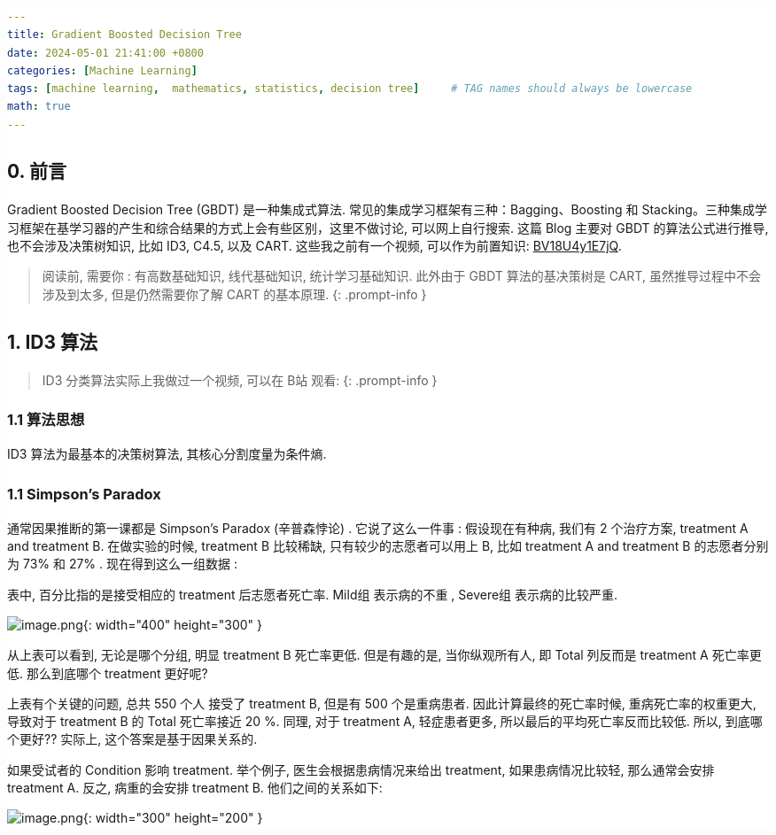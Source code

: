 ```yaml
---
title: Gradient Boosted Decision Tree
date: 2024-05-01 21:41:00 +0800
categories: [Machine Learning]
tags: [machine learning,  mathematics, statistics, decision tree]     # TAG names should always be lowercase
math: true
---
```



## 0. 前言

Gradient Boosted Decision Tree (GBDT) 是一种集成式算法. 常见的集成学习框架有三种：Bagging、Boosting 和 Stacking。三种集成学习框架在基学习器的产生和综合结果的方式上会有些区别，这里不做讨论, 可以网上自行搜索. 这篇 Blog 主要对 GBDT 的算法公式进行推导, 也不会涉及决策树知识, 比如 ID3, C4.5, 以及 CART. 这些我之前有一个视频, 可以作为前置知识: [BV18U4y1E7jQ](https://www.bilibili.com/video/BV18U4y1E7jQ).

> 阅读前, 需要你 : 有高数基础知识, 线代基础知识, 统计学习基础知识. 此外由于 GBDT 算法的基决策树是 CART, 虽然推导过程中不会涉及到太多, 但是仍然需要你了解 CART 的基本原理.
{: .prompt-info }



## 1. ID3 算法

> ID3 分类算法实际上我做过一个视频, 可以在 B站 观看:
{: .prompt-info }

### 1.1 算法思想

ID3 算法为最基本的决策树算法, 其核心分割度量为条件熵.


### 1.1 Simpson’s Paradox

通常因果推断的第一课都是 Simpson’s Paradox (辛普森悖论) . 它说了这么一件事 : 假设现在有种病, 我们有 2 个治疗方案, treatment A and treatment B. 在做实验的时候, treatment B  比较稀缺, 只有较少的志愿者可以用上 B, 比如 treatment A and treatment B 的志愿者分别为 73% 和 27% . 现在得到这么一组数据 :

表中, 百分比指的是接受相应的 treatment 后志愿者死亡率. Mild组 表示病的不重 , Severe组 表示病的比较严重.

![image.png](https://s2.loli.net/2024/04/26/OvNDhwKrz68ajnu.png){: width="400" height="300" }

从上表可以看到, 无论是哪个分组, 明显 treatment B 死亡率更低. 但是有趣的是, 当你纵观所有人, 即 Total 列反而是 treatment A 死亡率更低. 那么到底哪个 treatment 更好呢?

上表有个关键的问题, 总共 550 个人 接受了 treatment B, 但是有 500 个是重病患者. 因此计算最终的死亡率时候, 重病死亡率的权重更大, 导致对于 treatment B 的 Total 死亡率接近 20 %. 同理, 对于 treatment A, 轻症患者更多, 所以最后的平均死亡率反而比较低. 所以, 到底哪个更好?? 实际上, 这个答案是基于因果关系的.


如果受试者的 Condition 影响 treatment. 举个例子, 医生会根据患病情况来给出 treatment, 如果患病情况比较轻, 那么通常会安排 treatment A. 反之, 病重的会安排 treatment B. 他们之间的关系如下:

![image.png](https://s2.loli.net/2024/04/26/I7lOEvoz3VsPmgQ.png){: width="300" height="200" }
